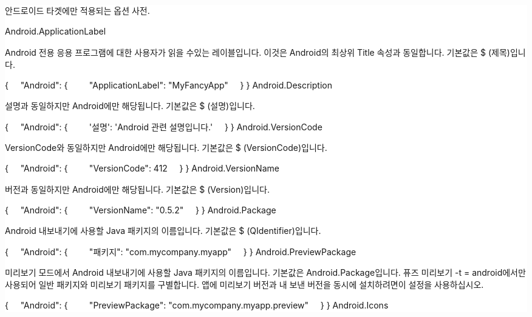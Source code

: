 안드로이드 타겟에만 적용되는 옵션 사전.

Android.ApplicationLabel

Android 전용 응용 프로그램에 대한 사용자가 읽을 수있는 레이블입니다. 이것은 Android의 최상위 Title 속성과 동일합니다. 기본값은 $ (제목)입니다.

{
    "Android": {
        "ApplicationLabel": "MyFancyApp"
    }
}
Android.Description

설명과 동일하지만 Android에만 해당됩니다. 기본값은 $ (설명)입니다.

{
    "Android": {
        '설명': 'Android 관련 설명입니다.'
    }
}
Android.VersionCode

VersionCode와 동일하지만 Android에만 해당됩니다. 기본값은 $ (VersionCode)입니다.

{
    "Android": {
        "VersionCode": 412
    }
}
Android.VersionName

버전과 동일하지만 Android에만 해당됩니다. 기본값은 $ (Version)입니다.

{
    "Android": {
        "VersionName": "0.5.2"
    }
}
Android.Package

Android 내보내기에 사용할 Java 패키지의 이름입니다. 기본값은 $ (QIdentifier)입니다.

{
    "Android": {
        "패키지": "com.mycompany.myapp"
    }
}
Android.PreviewPackage

미리보기 모드에서 Android 내보내기에 사용할 Java 패키지의 이름입니다. 기본값은 Android.Package입니다. 퓨즈 미리보기 -t = android에서만 사용되어 일반 패키지와 미리보기 패키지를 구별합니다. 앱에 미리보기 버전과 내 보낸 버전을 동시에 설치하려면이 설정을 사용하십시오.

{
    "Android": {
        "PreviewPackage": "com.mycompany.myapp.preview"
    }
}
Android.Icons
